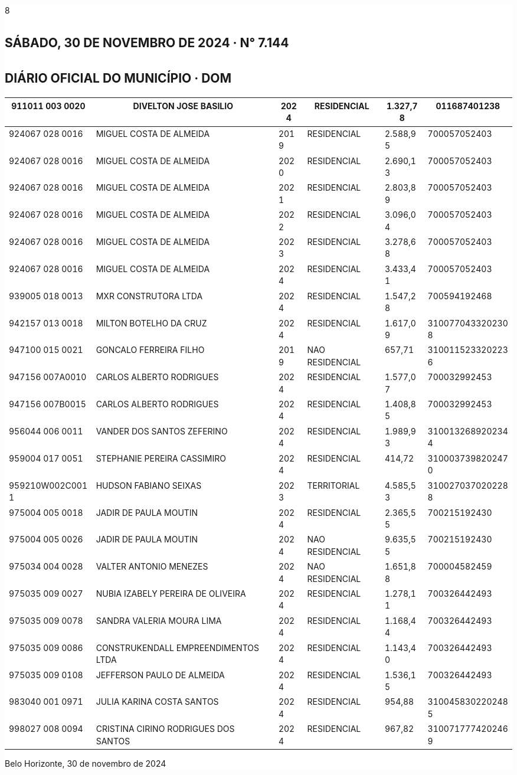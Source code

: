 

8

## SÁBADO, 30 DE NOVEMBRO DE 2024 · N° 7.144

## DIÁRIO OFICIAL DO MUNICÍPIO · DOM

| 911011 003 0020   | DIVELTON JOSE BASILIO                  |   2024 | RESIDENCIAL      | 1.327,78   |     011687401238 |
|-------------------|----------------------------------------|--------|------------------|------------|------------------|
| 924067 028 0016   | MIGUEL COSTA DE  ALMEIDA               |   2019 | RESIDENCIAL      | 2.588,95   |     700057052403 |
| 924067 028 0016   | MIGUEL COSTA DE  ALMEIDA               |   2020 | RESIDENCIAL      | 2.690,13   |     700057052403 |
| 924067 028 0016   | MIGUEL COSTA DE  ALMEIDA               |   2021 | RESIDENCIAL      | 2.803,89   |     700057052403 |
| 924067 028 0016   | MIGUEL COSTA DE  ALMEIDA               |   2022 | RESIDENCIAL      | 3.096,04   |     700057052403 |
| 924067 028 0016   | MIGUEL COSTA DE  ALMEIDA               |   2023 | RESIDENCIAL      | 3.278,68   |     700057052403 |
| 924067 028 0016   | MIGUEL COSTA DE  ALMEIDA               |   2024 | RESIDENCIAL      | 3.433,41   |     700057052403 |
| 939005 018 0013   | MXR CONSTRUTORA  LTDA                  |   2024 | RESIDENCIAL      | 1.547,28   |     700594192468 |
| 942157 013 0018   | MILTON BOTELHO DA  CRUZ                |   2024 | RESIDENCIAL      | 1.617,09   | 3100770433202308 |
| 947100 015 0021   | GONCALO FERREIRA  FILHO                |   2019 | NAO  RESIDENCIAL | 657,71     | 3100115233202236 |
| 947156 007A0010   | CARLOS ALBERTO  RODRIGUES              |   2024 | RESIDENCIAL      | 1.577,07   |     700032992453 |
| 947156 007B0015   | CARLOS ALBERTO  RODRIGUES              |   2024 | RESIDENCIAL      | 1.408,85   |     700032992453 |
| 956044 006 0011   | VANDER DOS SANTOS  ZEFERINO            |   2024 | RESIDENCIAL      | 1.989,93   | 3100132689202344 |
| 959004 017 0051   | STEPHANIE PEREIRA  CASSIMIRO           |   2024 | RESIDENCIAL      | 414,72     | 3100037398202470 |
| 959210W002C0011   | HUDSON FABIANO  SEIXAS                 |   2023 | TERRITORIAL      | 4.585,53   | 3100270370202288 |
| 975004 005 0018   | JADIR DE PAULA MOUTIN                  |   2024 | RESIDENCIAL      | 2.365,55   |     700215192430 |
| 975004 005 0026   | JADIR DE PAULA MOUTIN                  |   2024 | NAO  RESIDENCIAL | 9.635,55   |     700215192430 |
| 975034 004 0028   | VALTER ANTONIO  MENEZES                |   2024 | NAO  RESIDENCIAL | 1.651,88   |     700004582459 |
| 975035 009 0027   | NUBIA IZABELY PEREIRA  DE OLIVEIRA     |   2024 | RESIDENCIAL      | 1.278,11   |     700326442493 |
| 975035 009 0078   | SANDRA VALERIA  MOURA LIMA             |   2024 | RESIDENCIAL      | 1.168,44   |     700326442493 |
| 975035 009 0086   | CONSTRUKENDALL  EMPREENDIMENTOS  LTDA  |   2024 | RESIDENCIAL      | 1.143,40   |     700326442493 |
| 975035 009 0108   | JEFFERSON PAULO DE  ALMEIDA            |   2024 | RESIDENCIAL      | 1.536,15   |     700326442493 |
| 983040 001 0971   | JULIA KARINA COSTA  SANTOS             |   2024 | RESIDENCIAL      | 954,88     | 3100458302202485 |
| 998027 008 0094   | CRISTINA CIRINO  RODRIGUES DOS  SANTOS |   2024 | RESIDENCIAL      | 967,82     | 3100717774202469 |

Belo Horizonte, 30 de novembro de 2024
